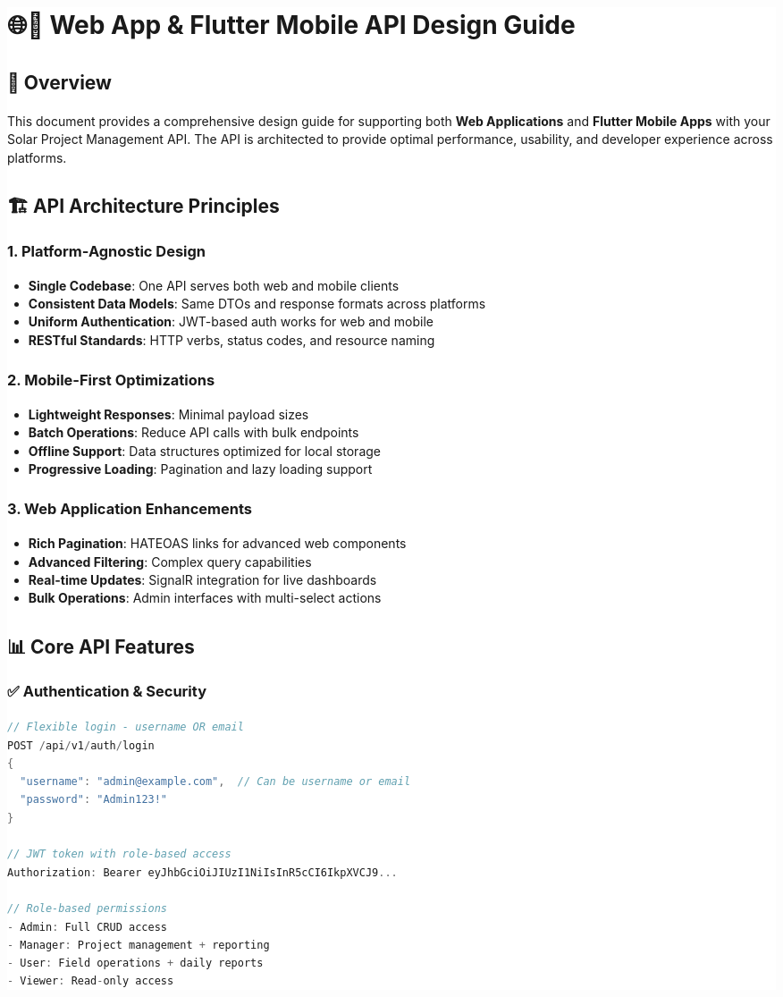 # 🌐📱 Web App & Flutter Mobile API Design Guide

## 🎯 Overview

This document provides a comprehensive design guide for supporting both **Web Applications** and **Flutter Mobile Apps** with your Solar Project Management API. The API is architected to provide optimal performance, usability, and developer experience across platforms.

## 🏗️ API Architecture Principles

### 1. **Platform-Agnostic Design**
- **Single Codebase**: One API serves both web and mobile clients
- **Consistent Data Models**: Same DTOs and response formats across platforms
- **Uniform Authentication**: JWT-based auth works for web and mobile
- **RESTful Standards**: HTTP verbs, status codes, and resource naming

### 2. **Mobile-First Optimizations**
- **Lightweight Responses**: Minimal payload sizes
- **Batch Operations**: Reduce API calls with bulk endpoints
- **Offline Support**: Data structures optimized for local storage
- **Progressive Loading**: Pagination and lazy loading support

### 3. **Web Application Enhancements**
- **Rich Pagination**: HATEOAS links for advanced web components
- **Advanced Filtering**: Complex query capabilities
- **Real-time Updates**: SignalR integration for live dashboards
- **Bulk Operations**: Admin interfaces with multi-select actions

## 📊 Core API Features

### ✅ **Authentication & Security**
```csharp
// Flexible login - username OR email
POST /api/v1/auth/login
{
  "username": "admin@example.com",  // Can be username or email
  "password": "Admin123!"
}

// JWT token with role-based access
Authorization: Bearer eyJhbGciOiJIUzI1NiIsInR5cCI6IkpXVCJ9...

// Role-based permissions
- Admin: Full CRUD access
- Manager: Project management + reporting
- User: Field operations + daily reports
- Viewer: Read-only access
```
